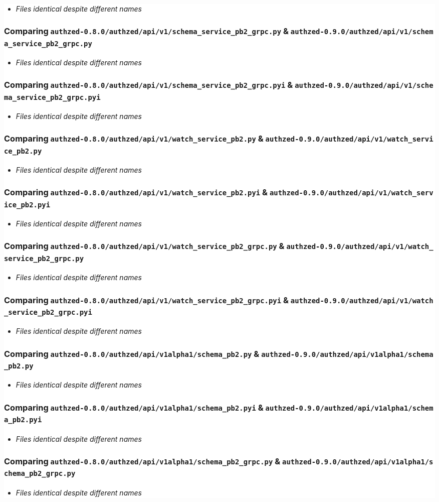  * *Files identical despite different names*

### Comparing `authzed-0.8.0/authzed/api/v1/schema_service_pb2_grpc.py` & `authzed-0.9.0/authzed/api/v1/schema_service_pb2_grpc.py`

 * *Files identical despite different names*

### Comparing `authzed-0.8.0/authzed/api/v1/schema_service_pb2_grpc.pyi` & `authzed-0.9.0/authzed/api/v1/schema_service_pb2_grpc.pyi`

 * *Files identical despite different names*

### Comparing `authzed-0.8.0/authzed/api/v1/watch_service_pb2.py` & `authzed-0.9.0/authzed/api/v1/watch_service_pb2.py`

 * *Files identical despite different names*

### Comparing `authzed-0.8.0/authzed/api/v1/watch_service_pb2.pyi` & `authzed-0.9.0/authzed/api/v1/watch_service_pb2.pyi`

 * *Files identical despite different names*

### Comparing `authzed-0.8.0/authzed/api/v1/watch_service_pb2_grpc.py` & `authzed-0.9.0/authzed/api/v1/watch_service_pb2_grpc.py`

 * *Files identical despite different names*

### Comparing `authzed-0.8.0/authzed/api/v1/watch_service_pb2_grpc.pyi` & `authzed-0.9.0/authzed/api/v1/watch_service_pb2_grpc.pyi`

 * *Files identical despite different names*

### Comparing `authzed-0.8.0/authzed/api/v1alpha1/schema_pb2.py` & `authzed-0.9.0/authzed/api/v1alpha1/schema_pb2.py`

 * *Files identical despite different names*

### Comparing `authzed-0.8.0/authzed/api/v1alpha1/schema_pb2.pyi` & `authzed-0.9.0/authzed/api/v1alpha1/schema_pb2.pyi`

 * *Files identical despite different names*

### Comparing `authzed-0.8.0/authzed/api/v1alpha1/schema_pb2_grpc.py` & `authzed-0.9.0/authzed/api/v1alpha1/schema_pb2_grpc.py`

 * *Files identical despite different names*
